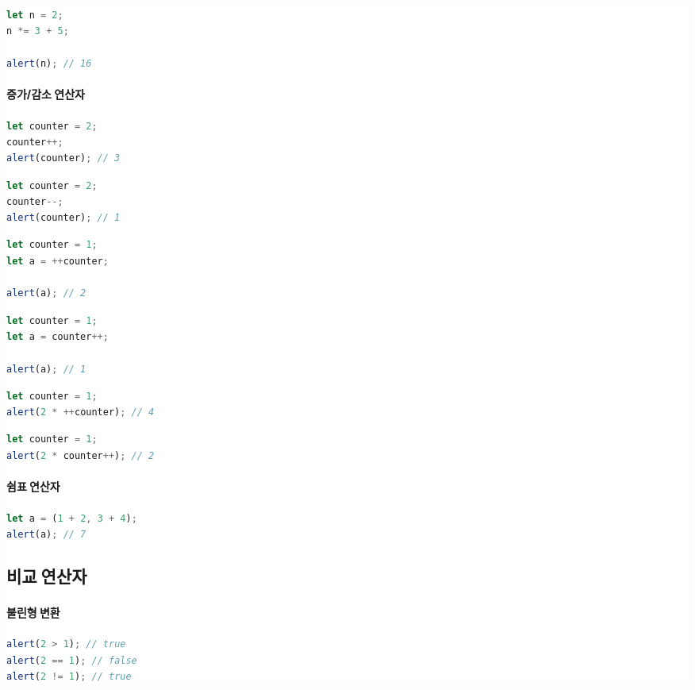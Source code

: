 ```javascript
let n = 2;
n *= 3 + 5;

alert(n); // 16
```

#### 증가/감소 연산자

```javascript
let counter = 2;
counter++;
alert(counter); // 3
```

```javascript
let counter = 2;
counter--;
alert(counter); // 1
```

```javascript
let counter = 1;
let a = ++counter;

alert(a); // 2
```

```javascript
let counter = 1;
let a = counter++;

alert(a); // 1
```

```javascript
let counter = 1;
alert(2 * ++counter); // 4
```

```javascript
let counter = 1;
alert(2 * counter++); // 2
```

#### 쉼표 연산자

```javascript
let a = (1 + 2, 3 + 4);
alert(a); // 7
```

## 비교 연산자

#### 불린형 변환

```javascript
alert(2 > 1); // true
alert(2 == 1); // false
alert(2 != 1); // true
```
